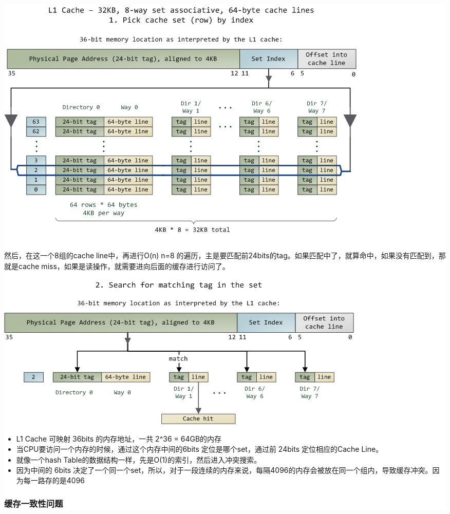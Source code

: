 ![img](img/L1CacheExample.png)

然后，在这一个8组的cache line中，再进行O(n) n=8 的遍历，主是要匹配前24bits的tag。如果匹配中了，就算命中，如果没有匹配到，那就是cache miss，如果是读操作，就需要进向后面的缓存进行访问了。

![img](img/selectingCacheLine.png)

- L1 Cache 可映射 36bits 的内存地址，一共 2^36 = 64GB的内存
- 当CPU要访问一个内存的时候，通过这个内存中间的6bits 定位是哪个set，通过前 24bits 定位相应的Cache Line。
- 就像一个hash Table的数据结构一样，先是O(1)的索引，然后进入冲突搜索。
- 因为中间的 6bits 决定了一个同一个set，所以，对于一段连续的内存来说，每隔4096的内存会被放在同一个组内，导致缓存冲突。因为每一路存的是4096

### 缓存一致性问题
